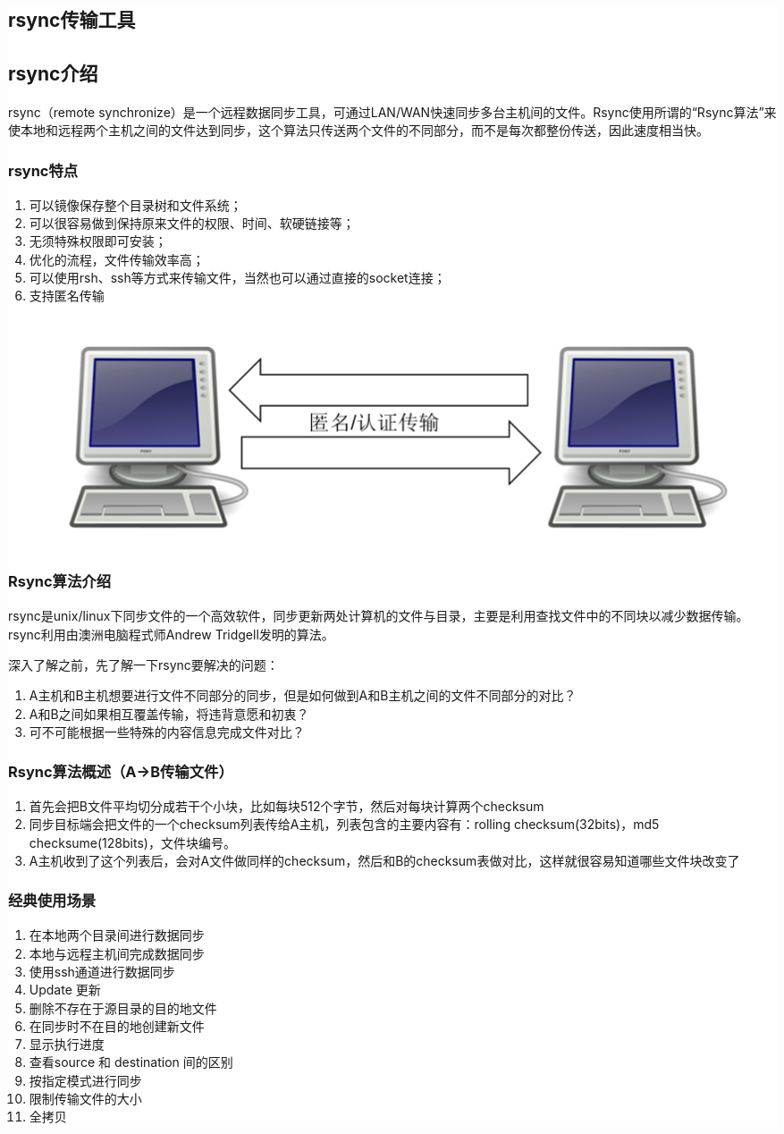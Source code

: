 ## rsync传输工具
## rsync介绍
rsync（remote synchronize）是一个远程数据同步工具，可通过LAN/WAN快速同步多台主机间的文件。Rsync使用所谓的“Rsync算法”来使本地和远程两个主机之间的文件达到同步，这个算法只传送两个文件的不同部分，而不是每次都整份传送，因此速度相当快。

### rsync特点
1. 可以镜像保存整个目录树和文件系统；
2. 可以很容易做到保持原来文件的权限、时间、软硬链接等；
3. 无须特殊权限即可安装；
4. 优化的流程，文件传输效率高；
5. 可以使用rsh、ssh等方式来传输文件，当然也可以通过直接的socket连接；
6. 支持匿名传输

![png](./images/rsync/rsync1.png)

### Rsync算法介绍
rsync是unix/linux下同步文件的一个高效软件，同步更新两处计算机的文件与目录，主要是利用查找文件中的不同块以减少数据传输。rsync利用由澳洲电脑程式师Andrew Tridgell发明的算法。

深入了解之前，先了解一下rsync要解决的问题：
1. A主机和B主机想要进行文件不同部分的同步，但是如何做到A和B主机之间的文件不同部分的对比？
2. A和B之间如果相互覆盖传输，将违背意愿和初衷？
3. 可不可能根据一些特殊的内容信息完成文件对比？
### Rsync算法概述（A->B传输文件）
1.	首先会把B文件平均切分成若干个小块，比如每块512个字节，然后对每块计算两个checksum
2.	同步目标端会把文件的一个checksum列表传给A主机，列表包含的主要内容有：rolling checksum(32bits)，md5 checksume(128bits)，文件块编号。
3.	A主机收到了这个列表后，会对A文件做同样的checksum，然后和B的checksum表做对比，这样就很容易知道哪些文件块改变了

### 经典使用场景
1.	在本地两个目录间进行数据同步
2.	本地与远程主机间完成数据同步
3.	使用ssh通道进行数据同步
4.	Update 更新
5.	删除不存在于源目录的目的地文件
6.	在同步时不在目的地创建新文件
7.	显示执行进度
8.	查看source 和 destination 间的区别
9.	按指定模式进行同步
10.	限制传输文件的大小
11.	全拷贝
